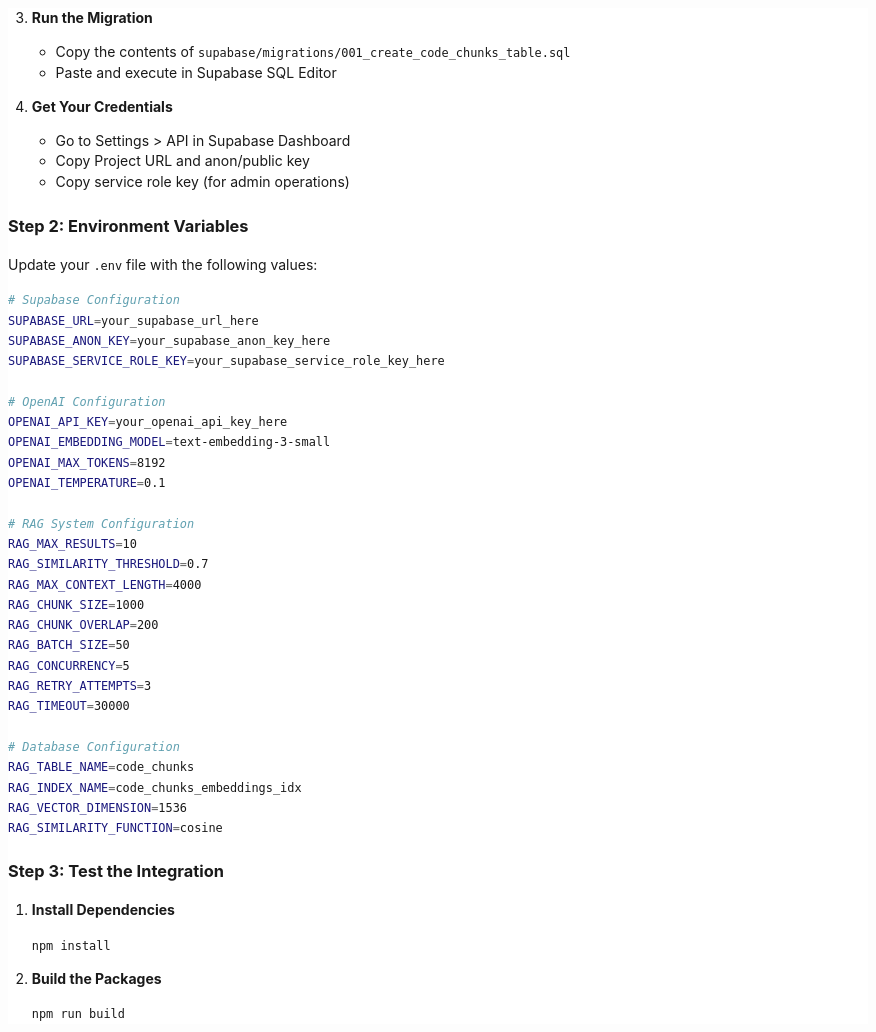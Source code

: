 3. **Run the Migration**
   - Copy the contents of `supabase/migrations/001_create_code_chunks_table.sql`
   - Paste and execute in Supabase SQL Editor

4. **Get Your Credentials**
   - Go to Settings > API in Supabase Dashboard
   - Copy Project URL and anon/public key
   - Copy service role key (for admin operations)

### Step 2: Environment Variables

Update your `.env` file with the following values:

```bash
# Supabase Configuration
SUPABASE_URL=your_supabase_url_here
SUPABASE_ANON_KEY=your_supabase_anon_key_here
SUPABASE_SERVICE_ROLE_KEY=your_supabase_service_role_key_here

# OpenAI Configuration
OPENAI_API_KEY=your_openai_api_key_here
OPENAI_EMBEDDING_MODEL=text-embedding-3-small
OPENAI_MAX_TOKENS=8192
OPENAI_TEMPERATURE=0.1

# RAG System Configuration
RAG_MAX_RESULTS=10
RAG_SIMILARITY_THRESHOLD=0.7
RAG_MAX_CONTEXT_LENGTH=4000
RAG_CHUNK_SIZE=1000
RAG_CHUNK_OVERLAP=200
RAG_BATCH_SIZE=50
RAG_CONCURRENCY=5
RAG_RETRY_ATTEMPTS=3
RAG_TIMEOUT=30000

# Database Configuration
RAG_TABLE_NAME=code_chunks
RAG_INDEX_NAME=code_chunks_embeddings_idx
RAG_VECTOR_DIMENSION=1536
RAG_SIMILARITY_FUNCTION=cosine
```

### Step 3: Test the Integration

1. **Install Dependencies**
   ```bash
   npm install
   ```

2. **Build the Packages**
   ```bash
   npm run build
   ```
